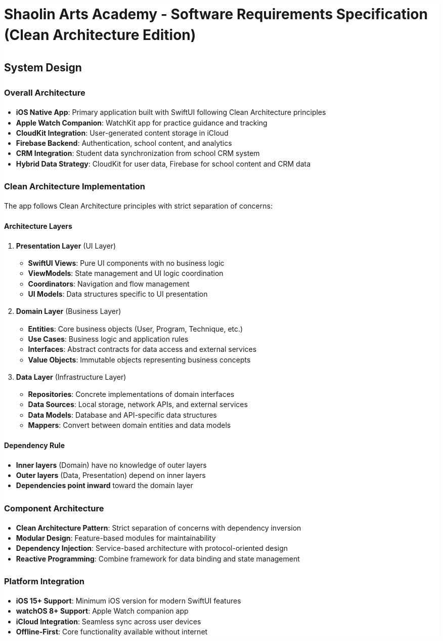 # Shaolin Arts Academy - Software Requirements Specification (Clean Architecture Edition)

## System Design

### Overall Architecture
- **iOS Native App**: Primary application built with SwiftUI following Clean Architecture principles
- **Apple Watch Companion**: WatchKit app for practice guidance and tracking
- **CloudKit Integration**: User-generated content storage in iCloud
- **Firebase Backend**: Authentication, school content, and analytics
- **CRM Integration**: Student data synchronization from school CRM system
- **Hybrid Data Strategy**: CloudKit for user data, Firebase for school content and CRM data

### Clean Architecture Implementation
The app follows Clean Architecture principles with strict separation of concerns:

#### Architecture Layers
1. **Presentation Layer** (UI Layer)
   - **SwiftUI Views**: Pure UI components with no business logic
   - **ViewModels**: State management and UI logic coordination
   - **Coordinators**: Navigation and flow management
   - **UI Models**: Data structures specific to UI presentation

2. **Domain Layer** (Business Layer)
   - **Entities**: Core business objects (User, Program, Technique, etc.)
   - **Use Cases**: Business logic and application rules
   - **Interfaces**: Abstract contracts for data access and external services
   - **Value Objects**: Immutable objects representing business concepts

3. **Data Layer** (Infrastructure Layer)
   - **Repositories**: Concrete implementations of domain interfaces
   - **Data Sources**: Local storage, network APIs, and external services
   - **Data Models**: Database and API-specific data structures
   - **Mappers**: Convert between domain entities and data models

#### Dependency Rule
- **Inner layers** (Domain) have no knowledge of outer layers
- **Outer layers** (Data, Presentation) depend on inner layers
- **Dependencies point inward** toward the domain layer

### Component Architecture
- **Clean Architecture Pattern**: Strict separation of concerns with dependency inversion
- **Modular Design**: Feature-based modules for maintainability
- **Dependency Injection**: Service-based architecture with protocol-oriented design
- **Reactive Programming**: Combine framework for data binding and state management

### Platform Integration
- **iOS 15+ Support**: Minimum iOS version for modern SwiftUI features
- **watchOS 8+ Support**: Apple Watch companion app
- **iCloud Integration**: Seamless sync across user devices
- **Offline-First**: Core functionality available without internet
